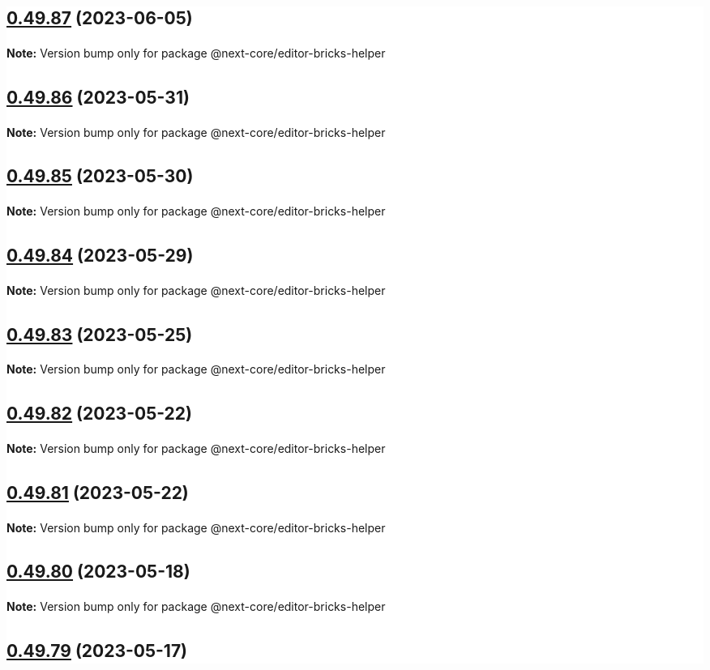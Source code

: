 ## [0.49.87](https://github.com/easyops-cn/next-core/compare/@next-core/editor-bricks-helper@0.49.86...@next-core/editor-bricks-helper@0.49.87) (2023-06-05)

**Note:** Version bump only for package @next-core/editor-bricks-helper

## [0.49.86](https://github.com/easyops-cn/next-core/compare/@next-core/editor-bricks-helper@0.49.85...@next-core/editor-bricks-helper@0.49.86) (2023-05-31)

**Note:** Version bump only for package @next-core/editor-bricks-helper

## [0.49.85](https://github.com/easyops-cn/next-core/compare/@next-core/editor-bricks-helper@0.49.84...@next-core/editor-bricks-helper@0.49.85) (2023-05-30)

**Note:** Version bump only for package @next-core/editor-bricks-helper

## [0.49.84](https://github.com/easyops-cn/next-core/compare/@next-core/editor-bricks-helper@0.49.83...@next-core/editor-bricks-helper@0.49.84) (2023-05-29)

**Note:** Version bump only for package @next-core/editor-bricks-helper

## [0.49.83](https://github.com/easyops-cn/next-core/compare/@next-core/editor-bricks-helper@0.49.82...@next-core/editor-bricks-helper@0.49.83) (2023-05-25)

**Note:** Version bump only for package @next-core/editor-bricks-helper

## [0.49.82](https://github.com/easyops-cn/next-core/compare/@next-core/editor-bricks-helper@0.49.81...@next-core/editor-bricks-helper@0.49.82) (2023-05-22)

**Note:** Version bump only for package @next-core/editor-bricks-helper

## [0.49.81](https://github.com/easyops-cn/next-core/compare/@next-core/editor-bricks-helper@0.49.80...@next-core/editor-bricks-helper@0.49.81) (2023-05-22)

**Note:** Version bump only for package @next-core/editor-bricks-helper

## [0.49.80](https://github.com/easyops-cn/next-core/compare/@next-core/editor-bricks-helper@0.49.79...@next-core/editor-bricks-helper@0.49.80) (2023-05-18)

**Note:** Version bump only for package @next-core/editor-bricks-helper

## [0.49.79](https://github.com/easyops-cn/next-core/compare/@next-core/editor-bricks-helper@0.49.78...@next-core/editor-bricks-helper@0.49.79) (2023-05-17)
